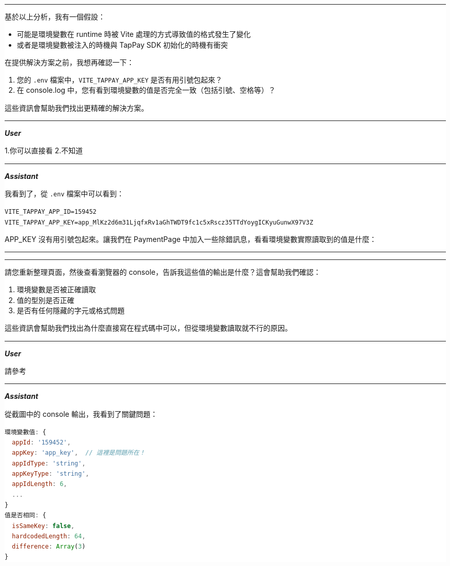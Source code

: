 

---

基於以上分析，我有一個假設：
- 可能是環境變數在 runtime 時被 Vite 處理的方式導致值的格式發生了變化
- 或者是環境變數被注入的時機與 TapPay SDK 初始化的時機有衝突

在提供解決方案之前，我想再確認一下：
1. 您的 `.env` 檔案中，`VITE_TAPPAY_APP_KEY` 是否有用引號包起來？
2. 在 console.log 中，您有看到環境變數的值是否完全一致（包括引號、空格等）？

這些資訊會幫助我們找出更精確的解決方案。

---

_**User**_

1.你可以直接看
2.不知道

---

_**Assistant**_

我看到了，從 `.env` 檔案中可以看到：

```
VITE_TAPPAY_APP_ID=159452
VITE_TAPPAY_APP_KEY=app_MlKz2d6m31LjqfxRv1aGhTWDT9fc1c5xRscz35TTdYoygICKyuGunwX97V3Z
```

APP_KEY 沒有用引號包起來。讓我們在 PaymentPage 中加入一些除錯訊息，看看環境變數實際讀取到的值是什麼：

---



---

請您重新整理頁面，然後查看瀏覽器的 console，告訴我這些值的輸出是什麼？這會幫助我們確認：

1. 環境變數是否被正確讀取
2. 值的型別是否正確
3. 是否有任何隱藏的字元或格式問題

這些資訊會幫助我們找出為什麼直接寫在程式碼中可以，但從環境變數讀取就不行的原因。

---

_**User**_

請參考

---

_**Assistant**_

從截圖中的 console 輸出，我看到了關鍵問題：

```javascript
環境變數值: {
  appId: '159452',
  appKey: 'app_key',  // 這裡是問題所在！
  appIdType: 'string',
  appKeyType: 'string',
  appIdLength: 6,
  ...
}
值是否相同: {
  isSameKey: false,
  hardcodedLength: 64,
  difference: Array(3)
}
```
